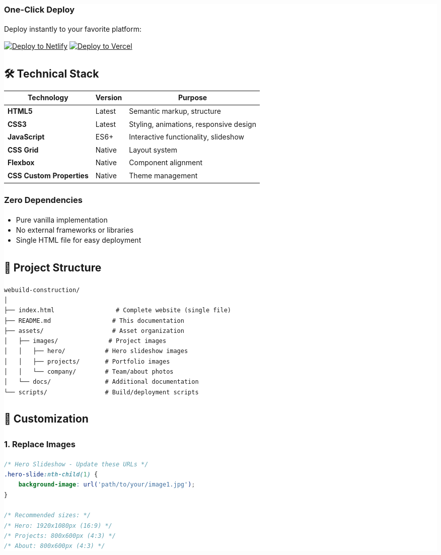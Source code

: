 ### One-Click Deploy

Deploy instantly to your favorite platform:

[![Deploy to Netlify](https://www.netlify.com/img/deploy/button.svg)](https://app.netlify.com/start/deploy?repository=https://github.com/your-repo/webuild-construction)
[![Deploy to Vercel](https://vercel.com/button)](https://vercel.com/new/git/external?repository-url=https://github.com/your-repo/webuild-construction)

## 🛠️ Technical Stack

| Technology | Version | Purpose |
|------------|---------|---------|
| **HTML5** | Latest | Semantic markup, structure |
| **CSS3** | Latest | Styling, animations, responsive design |
| **JavaScript** | ES6+ | Interactive functionality, slideshow |
| **CSS Grid** | Native | Layout system |
| **Flexbox** | Native | Component alignment |
| **CSS Custom Properties** | Native | Theme management |

### Zero Dependencies
- Pure vanilla implementation
- No external frameworks or libraries
- Single HTML file for easy deployment

## 📁 Project Structure

```
webuild-construction/
│
├── index.html                 # Complete website (single file)
├── README.md                 # This documentation  
├── assets/                   # Asset organization
│   ├── images/              # Project images
│   │   ├── hero/           # Hero slideshow images
│   │   ├── projects/       # Portfolio images
│   │   └── company/        # Team/about photos
│   └── docs/               # Additional documentation
└── scripts/                # Build/deployment scripts
```

## 🎨 Customization

### 1. Replace Images

```css
/* Hero Slideshow - Update these URLs */
.hero-slide:nth-child(1) {
    background-image: url('path/to/your/image1.jpg');
}

/* Recommended sizes: */
/* Hero: 1920x1080px (16:9) */
/* Projects: 800x600px (4:3) */
/* About: 800x600px (4:3) */
```
